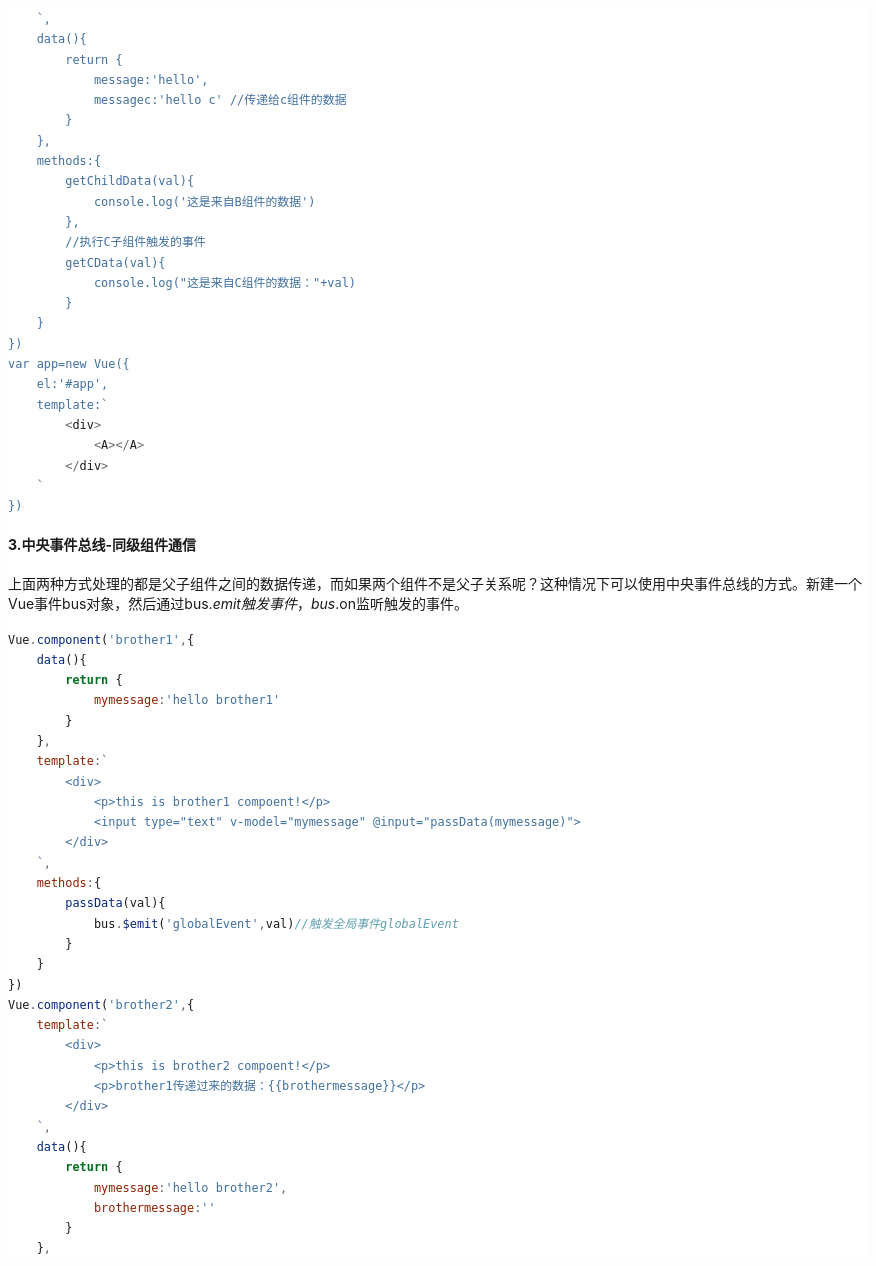 ```js
    `,
    data(){
        return {
            message:'hello',
            messagec:'hello c' //传递给c组件的数据
        }
    },
    methods:{
        getChildData(val){
            console.log('这是来自B组件的数据')
        },
        //执行C子组件触发的事件
        getCData(val){
            console.log("这是来自C组件的数据："+val)
        }
    }
})
var app=new Vue({
    el:'#app',
    template:`
        <div>
            <A></A>
        </div>
    `
})
```

#### 3.中央事件总线-同级组件通信

上面两种方式处理的都是父子组件之间的数据传递，而如果两个组件不是父子关系呢？这种情况下可以使用中央事件总线的方式。新建一个Vue事件bus对象，然后通过bus.$emit触发事件，bus.$on监听触发的事件。

```js
Vue.component('brother1',{
    data(){
        return {
            mymessage:'hello brother1'
        }
    },
    template:`
        <div>
            <p>this is brother1 compoent!</p>
            <input type="text" v-model="mymessage" @input="passData(mymessage)">
        </div>
    `,
    methods:{
        passData(val){
            bus.$emit('globalEvent',val)//触发全局事件globalEvent
        }
    }
})
Vue.component('brother2',{
    template:`
        <div>
            <p>this is brother2 compoent!</p>
            <p>brother1传递过来的数据：{{brothermessage}}</p>
        </div>
    `,
    data(){
        return {
            mymessage:'hello brother2',
            brothermessage:''
        }
    },
```